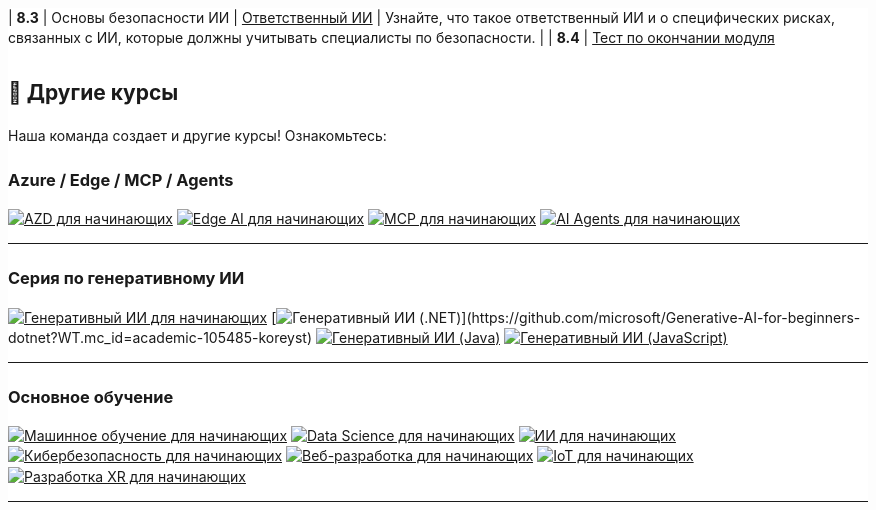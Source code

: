 | **8.3**           | Основы безопасности ИИ                   | [Ответственный ИИ](https://github.com/microsoft/Security-101/blob/main/8.3%20Responsible%20AI.md)          | Узнайте, что такое ответственный ИИ и о специфических рисках, связанных с ИИ, которые должны учитывать специалисты по безопасности. |
| **8.4**           | [Тест по окончании модуля](https://github.com/microsoft/Security-101/blob/main/8.4%20End%20of%20module%20quiz.md)     

## 🎒 Другие курсы 

Наша команда создает и другие курсы! Ознакомьтесь:

### Azure / Edge / MCP / Agents
[![AZD для начинающих](https://img.shields.io/badge/AZD%20for%20Beginners-0078D4?style=for-the-badge&labelColor=E5E7EB&color=0078D4)](https://github.com/microsoft/AZD-for-beginners?WT.mc_id=academic-105485-koreyst)
[![Edge AI для начинающих](https://img.shields.io/badge/Edge%20AI%20for%20Beginners-00B8E4?style=for-the-badge&labelColor=E5E7EB&color=00B8E4)](https://github.com/microsoft/edgeai-for-beginners?WT.mc_id=academic-105485-koreyst)
[![MCP для начинающих](https://img.shields.io/badge/MCP%20for%20Beginners-009688?style=for-the-badge&labelColor=E5E7EB&color=009688)](https://github.com/microsoft/mcp-for-beginners?WT.mc_id=academic-105485-koreyst)
[![AI Agents для начинающих](https://img.shields.io/badge/AI%20Agents%20for%20Beginners-00C49A?style=for-the-badge&labelColor=E5E7EB&color=00C49A)](https://github.com/microsoft/ai-agents-for-beginners?WT.mc_id=academic-105485-koreyst)

---

### Серия по генеративному ИИ
[![Генеративный ИИ для начинающих](https://img.shields.io/badge/Generative%20AI%20for%20Beginners-8B5CF6?style=for-the-badge&labelColor=E5E7EB&color=8B5CF6)](https://github.com/microsoft/generative-ai-for-beginners?WT.mc_id=academic-105485-koreyst)
[![Генеративный ИИ (.NET)](https://img.shields.io/badge/Generative%20AI%20(.NET)-9333EA?style=for-the-badge&labelColor=E5E7EB&color=9333EA)](https://github.com/microsoft/Generative-AI-for-beginners-dotnet?WT.mc_id=academic-105485-koreyst)
[![Генеративный ИИ (Java)](https://img.shields.io/badge/Generative%20AI%20(Java)-C084FC?style=for-the-badge&labelColor=E5E7EB&color=C084FC)](https://github.com/microsoft/generative-ai-for-beginners-java?WT.mc_id=academic-105485-koreyst)
[![Генеративный ИИ (JavaScript)](https://img.shields.io/badge/Generative%20AI%20(JavaScript)-E879F9?style=for-the-badge&labelColor=E5E7EB&color=E879F9)](https://github.com/microsoft/generative-ai-with-javascript?WT.mc_id=academic-105485-koreyst)

---

### Основное обучение
[![Машинное обучение для начинающих](https://img.shields.io/badge/ML%20for%20Beginners-22C55E?style=for-the-badge&labelColor=E5E7EB&color=22C55E)](https://aka.ms/ml-beginners?WT.mc_id=academic-105485-koreyst)
[![Data Science для начинающих](https://img.shields.io/badge/Data%20Science%20for%20Beginners-84CC16?style=for-the-badge&labelColor=E5E7EB&color=84CC16)](https://aka.ms/datascience-beginners?WT.mc_id=academic-105485-koreyst)
[![ИИ для начинающих](https://img.shields.io/badge/AI%20for%20Beginners-A3E635?style=for-the-badge&labelColor=E5E7EB&color=A3E635)](https://aka.ms/ai-beginners?WT.mc_id=academic-105485-koreyst)
[![Кибербезопасность для начинающих](https://img.shields.io/badge/Cybersecurity%20for%20Beginners-F97316?style=for-the-badge&labelColor=E5E7EB&color=F97316)](https://github.com/microsoft/Security-101?WT.mc_id=academic-96948-sayoung)
[![Веб-разработка для начинающих](https://img.shields.io/badge/Web%20Dev%20for%20Beginners-EC4899?style=for-the-badge&labelColor=E5E7EB&color=EC4899)](https://aka.ms/webdev-beginners?WT.mc_id=academic-105485-koreyst)
[![IoT для начинающих](https://img.shields.io/badge/IoT%20for%20Beginners-14B8A6?style=for-the-badge&labelColor=E5E7EB&color=14B8A6)](https://aka.ms/iot-beginners?WT.mc_id=academic-105485-koreyst)
[![Разработка XR для начинающих](https://img.shields.io/badge/XR%20Development%20for%20Beginners-38BDF8?style=for-the-badge&labelColor=E5E7EB&color=38BDF8)](https://github.com/microsoft/xr-development-for-beginners?WT.mc_id=academic-105485-koreyst)

---